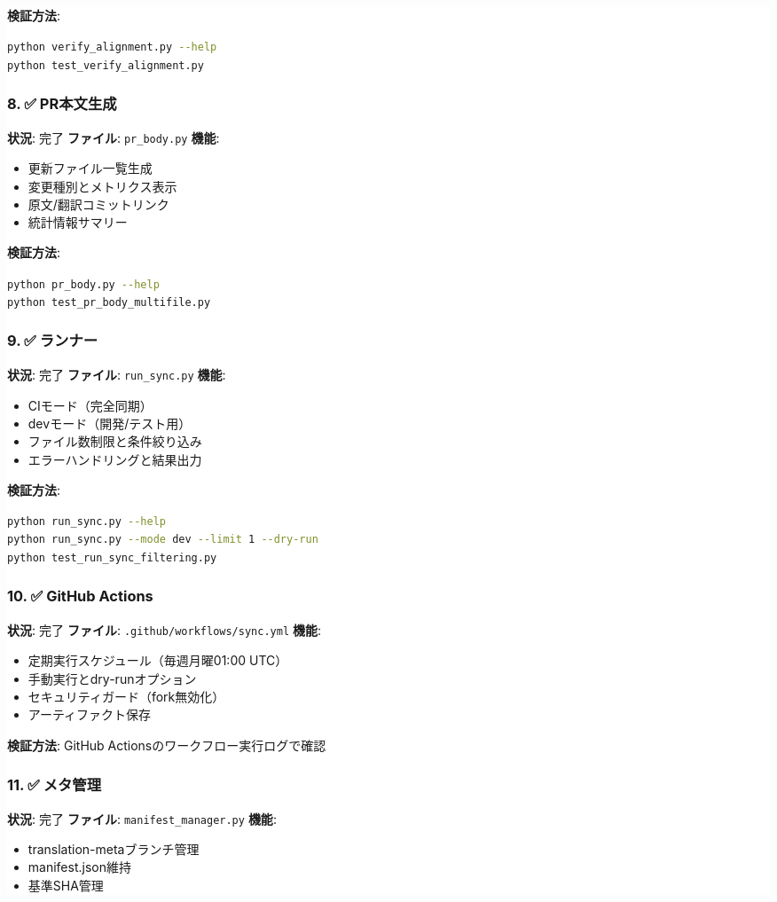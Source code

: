 **検証方法**:
```bash
python verify_alignment.py --help
python test_verify_alignment.py
```

### 8. ✅ PR本文生成
**状況**: 完了
**ファイル**: `pr_body.py`
**機能**:
- 更新ファイル一覧生成
- 変更種別とメトリクス表示
- 原文/翻訳コミットリンク
- 統計情報サマリー

**検証方法**:
```bash
python pr_body.py --help
python test_pr_body_multifile.py
```

### 9. ✅ ランナー
**状況**: 完了
**ファイル**: `run_sync.py`
**機能**:
- CIモード（完全同期）
- devモード（開発/テスト用）
- ファイル数制限と条件絞り込み
- エラーハンドリングと結果出力

**検証方法**:
```bash
python run_sync.py --help
python run_sync.py --mode dev --limit 1 --dry-run
python test_run_sync_filtering.py
```

### 10. ✅ GitHub Actions
**状況**: 完了
**ファイル**: `.github/workflows/sync.yml`
**機能**:
- 定期実行スケジュール（毎週月曜01:00 UTC）
- 手動実行とdry-runオプション
- セキュリティガード（fork無効化）
- アーティファクト保存

**検証方法**:
GitHub Actionsのワークフロー実行ログで確認

### 11. ✅ メタ管理
**状況**: 完了
**ファイル**: `manifest_manager.py`
**機能**:
- translation-metaブランチ管理
- manifest.json維持
- 基準SHA管理
